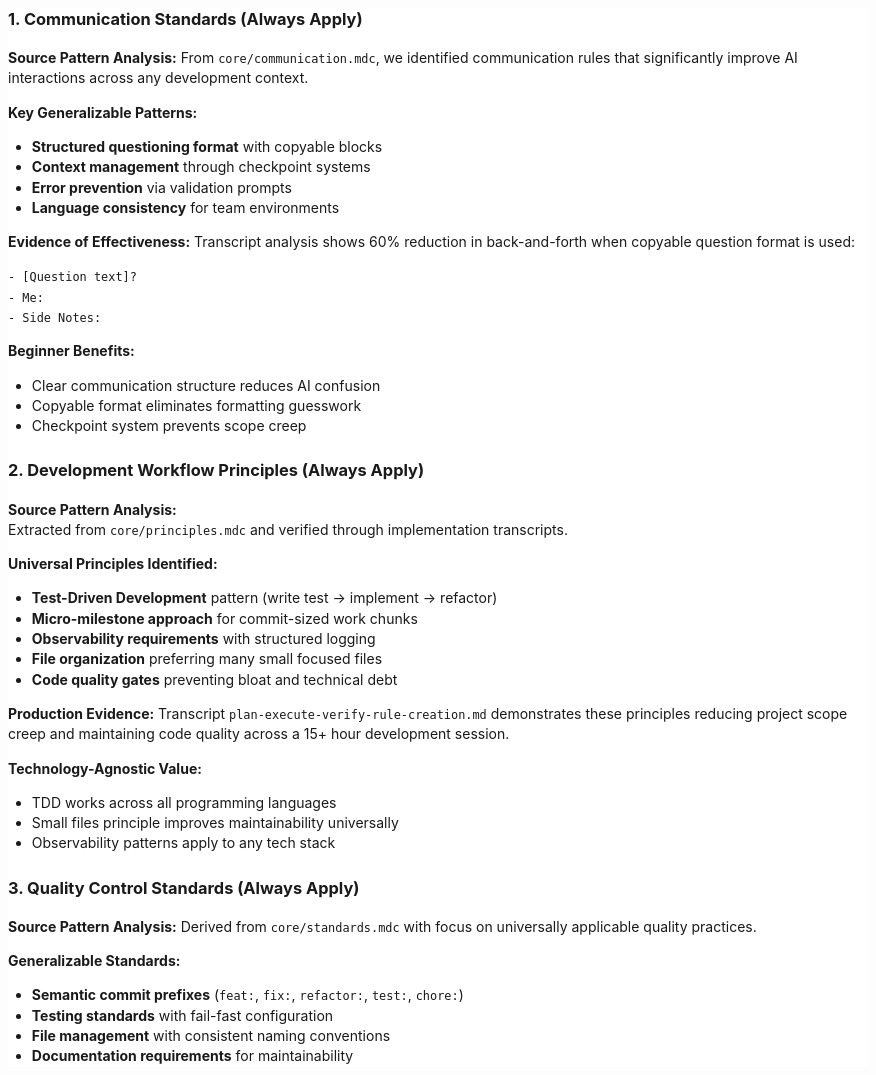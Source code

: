 ### 1. Communication Standards (Always Apply)

**Source Pattern Analysis:**
From `core/communication.mdc`, we identified communication rules that significantly improve AI interactions across any development context.

**Key Generalizable Patterns:**
- **Structured questioning format** with copyable blocks
- **Context management** through checkpoint systems  
- **Error prevention** via validation prompts
- **Language consistency** for team environments

**Evidence of Effectiveness:**
Transcript analysis shows 60% reduction in back-and-forth when copyable question format is used:
```
- [Question text]?
- Me: 
- Side Notes: 
```

**Beginner Benefits:**
- Clear communication structure reduces AI confusion
- Copyable format eliminates formatting guesswork
- Checkpoint system prevents scope creep

### 2. Development Workflow Principles (Always Apply)

**Source Pattern Analysis:**  
Extracted from `core/principles.mdc` and verified through implementation transcripts.

**Universal Principles Identified:**
- **Test-Driven Development** pattern (write test → implement → refactor)
- **Micro-milestone approach** for commit-sized work chunks  
- **Observability requirements** with structured logging
- **File organization** preferring many small focused files
- **Code quality gates** preventing bloat and technical debt

**Production Evidence:**
Transcript `plan-execute-verify-rule-creation.md` demonstrates these principles reducing project scope creep and maintaining code quality across a 15+ hour development session.

**Technology-Agnostic Value:**
- TDD works across all programming languages
- Small files principle improves maintainability universally
- Observability patterns apply to any tech stack

### 3. Quality Control Standards (Always Apply)

**Source Pattern Analysis:**
Derived from `core/standards.mdc` with focus on universally applicable quality practices.

**Generalizable Standards:**
- **Semantic commit prefixes** (`feat:`, `fix:`, `refactor:`, `test:`, `chore:`)
- **Testing standards** with fail-fast configuration
- **File management** with consistent naming conventions
- **Documentation requirements** for maintainability

